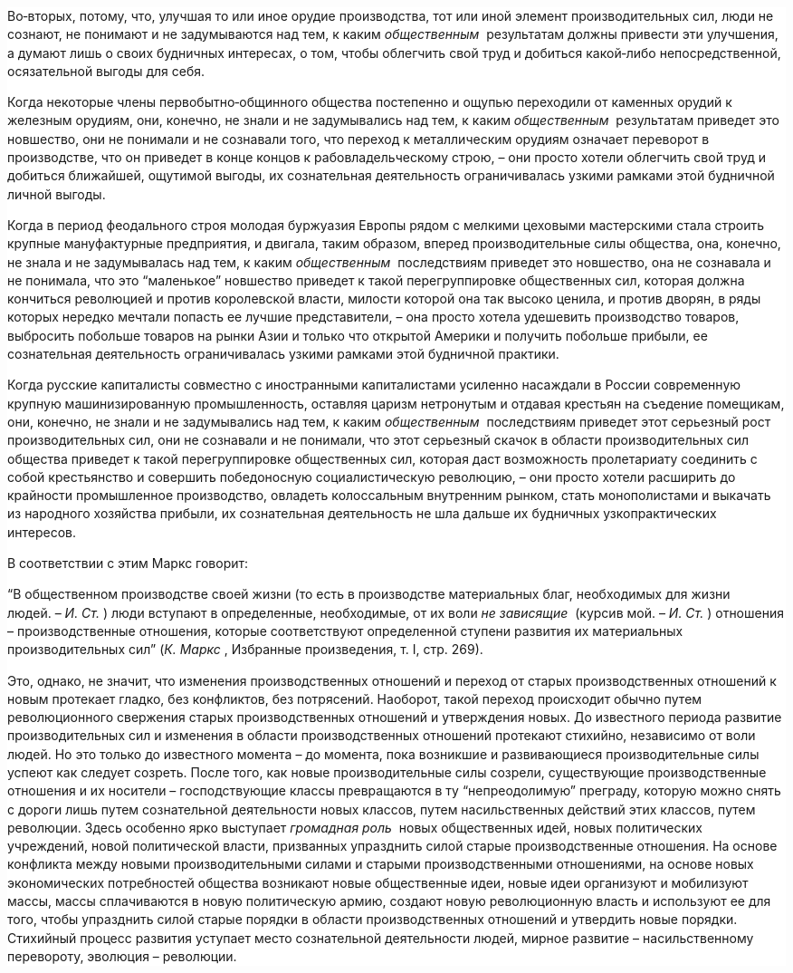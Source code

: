Во‑вторых, потому, что, улучшая то или иное орудие производства, тот или иной элемент производительных сил, люди не сознают, не понимают и не задумываются над тем, к каким _общественным_  результатам должны привести эти улучшения, а думают лишь о своих будничных интересах, о том, чтобы облегчить свой труд и добиться какой‑либо непосредственной, осязательной выгоды для себя.

Когда некоторые члены первобытно‑общинного общества постепенно и ощупью переходили от каменных орудий к железным орудиям, они, конечно, не знали и не задумывались над тем, к каким _общественным_  результатам приведет это новшество, они не понимали и не сознавали того, что переход к металлическим орудиям означает переворот в производстве, что он приведет в конце концов к рабовладельческому строю, – они просто хотели облегчить свой труд и добиться ближайшей, ощутимой выгоды, их сознательная деятельность ограничивалась узкими рамками этой будничной личной выгоды.

Когда в период феодального строя молодая буржуазия Европы рядом с мелкими цеховыми мастерскими стала строить крупные мануфактурные предприятия, и двигала, таким образом, вперед производительные силы общества, она, конечно, не знала и не задумывалась над тем, к каким _общественным_  последствиям приведет это новшество, она не сознавала и не понимала, что это “маленькое” новшество приведет к такой перегруппировке общественных сил, которая должна кончиться революцией и против королевской власти, милости которой она так высоко ценила, и против дворян, в ряды которых нередко мечтали попасть ее лучшие представители, – она просто хотела удешевить производство товаров, выбросить побольше товаров на рынки Азии и только что открытой Америки и получить побольше прибыли, ее сознательная деятельность ограничивалась узкими рамками этой будничной практики.

Когда русские капиталисты совместно с иностранными капиталистами усиленно насаждали в России современную крупную машинизированную промышленность, оставляя царизм нетронутым и отдавая крестьян на съедение помещикам, они, конечно, не знали и не задумывались над тем, к каким _общественным_  последствиям приведет этот серьезный рост производительных сил, они не сознавали и не понимали, что этот серьезный скачок в области производительных сил общества приведет к такой перегруппировке общественных сил, которая даст возможность пролетариату соединить с собой крестьянство и совершить победоносную социалистическую революцию, – они просто хотели расширить до крайности промышленное производство, овладеть колоссальным внутренним рынком, стать монополистами и выкачать из народного хозяйства прибыли, их сознательная деятельность не шла дальше их будничных узкопрактических интересов.

В соответствии с этим Маркс говорит:

“В общественном производстве своей жизни (то есть в производстве материальных благ, необходимых для жизни людей. – _И. Ст._ ) люди вступают в определенные, необходимые, от их воли _не зависящие_  (курсив мой. – _И. Ст._ ) отношения – производственные отношения, которые соответствуют определенной ступени развития их материальных производительных сил” (_К. Маркс_ , Избранные произведения, т. I, стр. 269).

Это, однако, не значит, что изменения производственных отношений и переход от старых производственных отношений к новым протекает гладко, без конфликтов, без потрясений. Наоборот, такой переход происходит обычно путем революционного свержения старых производственных отношений и утверждения новых. До известного периода развитие производительных сил и изменения в области производственных отношений протекают стихийно, независимо от воли людей. Но это только до известного момента – до момента, пока возникшие и развивающиеся производительные силы успеют как следует созреть. После того, как новые производительные силы созрели, существующие производственные отношения и их носители – господствующие классы превращаются в ту “непреодолимую” преграду, которую можно снять с дороги лишь путем сознательной деятельности новых классов, путем насильственных действий этих классов, путем революции. Здесь особенно ярко выступает _громадная роль_  новых общественных идей, новых политических учреждений, новой политической власти, призванных упразднить силой старые производственные отношения. На основе конфликта между новыми производительными силами и старыми производственными отношениями, на основе новых экономических потребностей общества возникают новые общественные идеи, новые идеи организуют и мобилизуют массы, массы сплачиваются в новую политическую армию, создают новую революционную власть и используют ее для того, чтобы упразднить силой старые порядки в области производственных отношений и утвердить новые порядки. Стихийный процесс развития уступает место сознательной деятельности людей, мирное развитие – насильственному перевороту, эволюция – революции.
